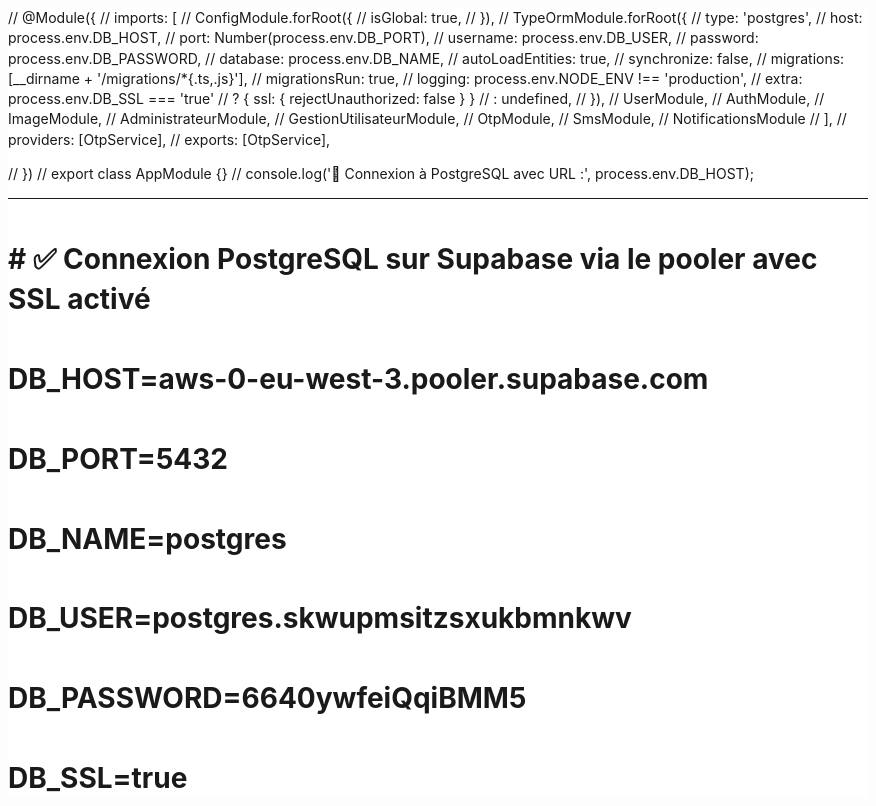 
// @Module({
//   imports: [
//     ConfigModule.forRoot({
//       isGlobal: true,
//     }),
//     TypeOrmModule.forRoot({
//       type: 'postgres',
//       host: process.env.DB_HOST,
//       port: Number(process.env.DB_PORT),
//       username: process.env.DB_USER,
//       password: process.env.DB_PASSWORD,
//       database: process.env.DB_NAME,
//       autoLoadEntities: true,
//       synchronize: false,
//       migrations: [__dirname + '/migrations/*{.ts,.js}'],
//       migrationsRun: true,
//       logging: process.env.NODE_ENV !== 'production',
//       extra: process.env.DB_SSL === 'true'
//         ? { ssl: { rejectUnauthorized: false } }
//         : undefined,
//     }),
//   UserModule, 
//   AuthModule, 
//   ImageModule, 
//   AdministrateurModule,
//   GestionUtilisateurModule,
//   OtpModule, 
//   SmsModule,
//   NotificationsModule
//   ],
// providers: [OtpService],
// exports: [OtpService],

// })
// export class AppModule {}
// console.log('📌 Connexion à PostgreSQL avec URL :', process.env.DB_HOST);



---------------------------------
# # ✅ Connexion PostgreSQL sur Supabase via le pooler avec SSL activé
# DB_HOST=aws-0-eu-west-3.pooler.supabase.com
# DB_PORT=5432
# DB_NAME=postgres
# DB_USER=postgres.skwupmsitzsxukbmnkwv
# DB_PASSWORD=6640ywfeiQqiBMM5
# DB_SSL=true
